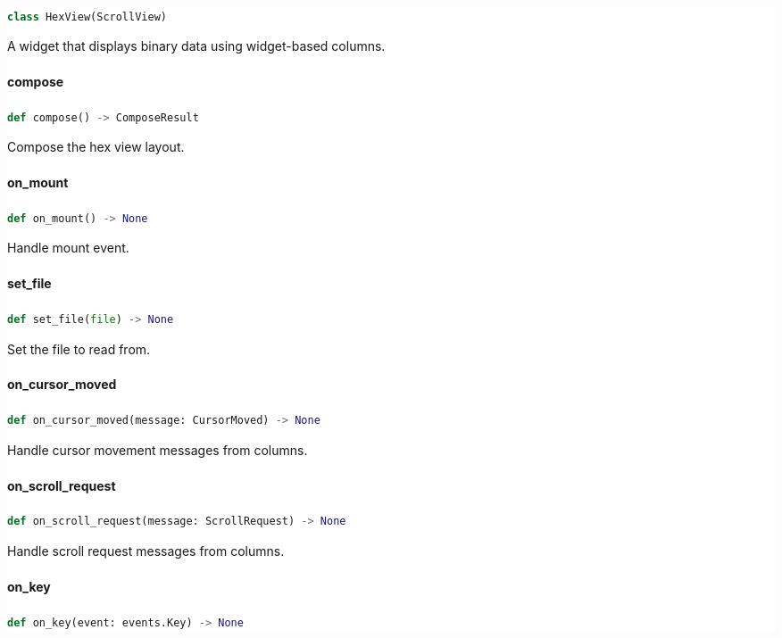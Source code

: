```python
class HexView(ScrollView)
```

A widget that displays binary data using widget-based columns.

<a id=".texxd.hex_view.HexView.compose"></a>

#### compose

```python
def compose() -> ComposeResult
```

Compose the hex view layout.

<a id=".texxd.hex_view.HexView.on_mount"></a>

#### on\_mount

```python
def on_mount() -> None
```

Handle mount event.

<a id=".texxd.hex_view.HexView.set_file"></a>

#### set\_file

```python
def set_file(file) -> None
```

Set the file to read from.

<a id=".texxd.hex_view.HexView.on_cursor_moved"></a>

#### on\_cursor\_moved

```python
def on_cursor_moved(message: CursorMoved) -> None
```

Handle cursor movement messages from columns.

<a id=".texxd.hex_view.HexView.on_scroll_request"></a>

#### on\_scroll\_request

```python
def on_scroll_request(message: ScrollRequest) -> None
```

Handle scroll request messages from columns.

<a id=".texxd.hex_view.HexView.on_key"></a>

#### on\_key

```python
def on_key(event: events.Key) -> None
```
